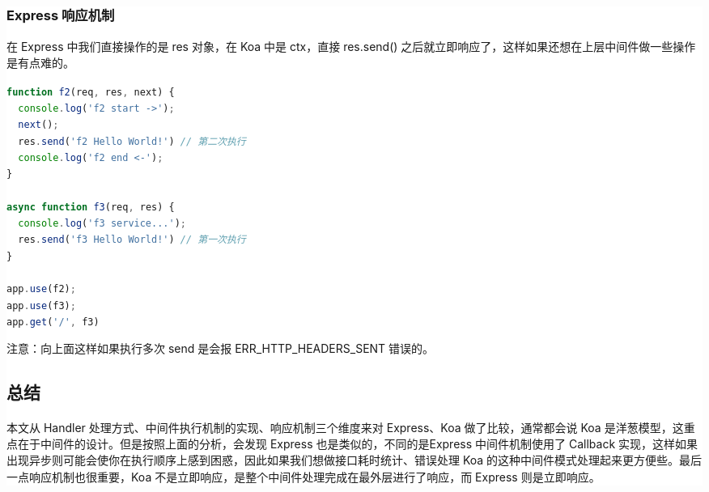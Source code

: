 ```js
```
### Express 响应机制
在 Express 中我们直接操作的是 res 对象，在 Koa 中是 ctx，直接 res.send() 之后就立即响应了，这样如果还想在上层中间件做一些操作是有点难的。
```js
function f2(req, res, next) {
  console.log('f2 start ->');
  next();
  res.send('f2 Hello World!') // 第二次执行
  console.log('f2 end <-');
}

async function f3(req, res) {
  console.log('f3 service...');
  res.send('f3 Hello World!') // 第一次执行
}

app.use(f2);
app.use(f3);
app.get('/', f3)
```
注意：向上面这样如果执行多次 send 是会报 ERR_HTTP_HEADERS_SENT 错误的。
## 总结
本文从 Handler 处理方式、中间件执行机制的实现、响应机制三个维度来对 Express、Koa 做了比较，通常都会说 Koa 是洋葱模型，这重点在于中间件的设计。但是按照上面的分析，会发现 Express 也是类似的，不同的是Express 中间件机制使用了 Callback 实现，这样如果出现异步则可能会使你在执行顺序上感到困惑，因此如果我们想做接口耗时统计、错误处理 Koa 的这种中间件模式处理起来更方便些。最后一点响应机制也很重要，Koa 不是立即响应，是整个中间件处理完成在最外层进行了响应，而 Express 则是立即响应。
